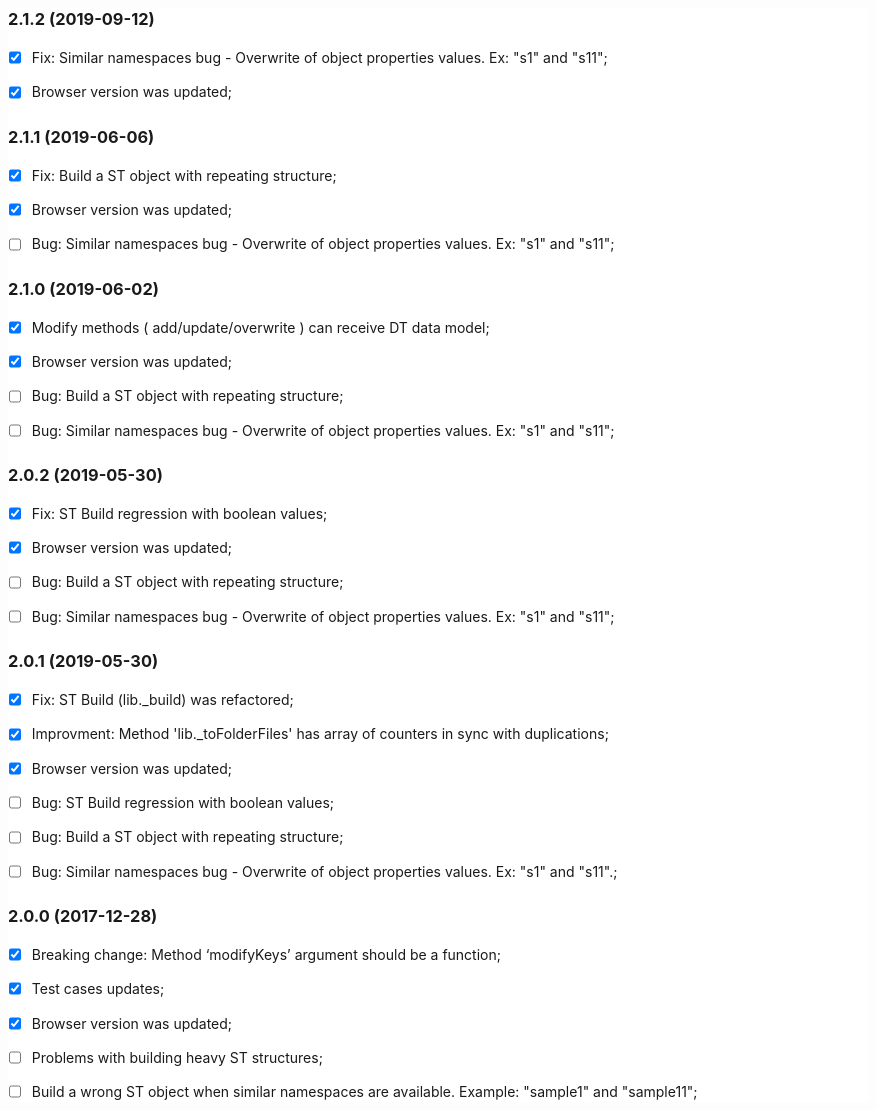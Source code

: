 
### 2.1.2 (2019-09-12)
- [x] Fix: Similar namespaces bug - Overwrite of object properties values. Ex: "s1" and "s11";
- [x] Browser version was updated;





### 2.1.1 (2019-06-06)
- [x] Fix: Build a ST object with repeating structure;
- [x] Browser version was updated;
- [ ] Bug: Similar namespaces bug - Overwrite of object properties values. Ex: "s1" and "s11";





### 2.1.0 (2019-06-02)
- [x] Modify methods ( add/update/overwrite ) can receive DT data model;
- [x] Browser version was updated;
- [ ] Bug: Build a ST object with repeating structure;
- [ ] Bug: Similar namespaces bug - Overwrite of object properties values. Ex: "s1" and "s11";





### 2.0.2 (2019-05-30)
- [x] Fix: ST Build regression with boolean values;
- [x] Browser version was updated;
- [ ] Bug: Build a ST object with repeating structure;
- [ ] Bug: Similar namespaces bug - Overwrite of object properties values. Ex: "s1" and "s11";




### 2.0.1 (2019-05-30)
- [x] Fix: ST Build (lib._build) was refactored;
- [x] Improvment: Method 'lib._toFolderFiles' has array of counters in sync with duplications;
- [x] Browser version was updated;
- [ ] Bug: ST Build regression with boolean values;
- [ ] Bug: Build a ST object with repeating structure;
- [ ] Bug: Similar namespaces bug - Overwrite of object properties values. Ex: "s1" and "s11".;





### 2.0.0 (2017-12-28)
- [x] Breaking change: Method ‘modifyKeys’ argument should be a function;
- [x] Test cases updates;
- [x] Browser version was updated;
- [ ] Problems with building heavy ST structures;
- [ ] Build a wrong ST object when similar namespaces are available. Example: "sample1" and "sample11";


